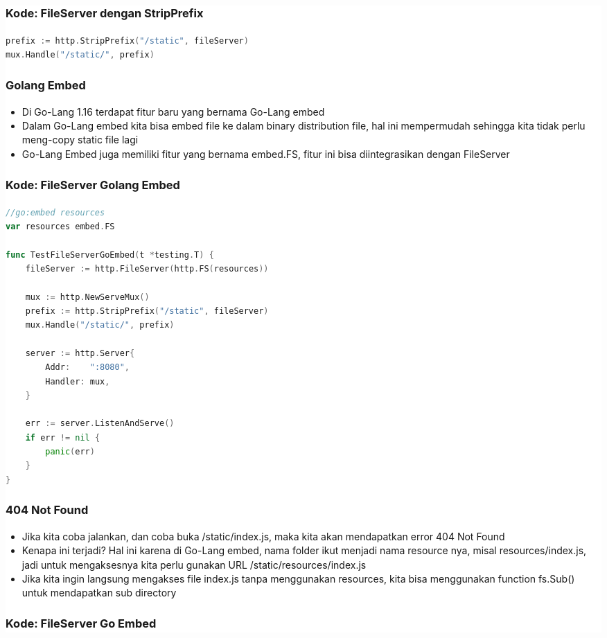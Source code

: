 
### Kode: FileServer dengan StripPrefix

```go
prefix := http.StripPrefix("/static", fileServer)
mux.Handle("/static/", prefix)
```


### Golang Embed

- Di Go-Lang 1.16 terdapat fitur baru yang bernama Go-Lang embed
- Dalam Go-Lang embed kita bisa embed file ke dalam binary distribution file, hal ini mempermudah sehingga kita tidak perlu meng-copy static file lagi
- Go-Lang Embed juga memiliki fitur yang bernama embed.FS, fitur ini bisa diintegrasikan dengan FileServer


### Kode: FileServer Golang Embed

```go
//go:embed resources
var resources embed.FS

func TestFileServerGoEmbed(t *testing.T) {
	fileServer := http.FileServer(http.FS(resources))

	mux := http.NewServeMux()
	prefix := http.StripPrefix("/static", fileServer)
	mux.Handle("/static/", prefix)

	server := http.Server{
		Addr:    ":8080",
		Handler: mux,
	}

	err := server.ListenAndServe()
	if err != nil {
		panic(err)
	}
}
```


### 404 Not Found

- Jika kita coba jalankan, dan coba buka /static/index.js, maka kita akan mendapatkan error 404 Not Found
- Kenapa ini terjadi? Hal ini karena di Go-Lang embed, nama folder ikut menjadi nama resource nya, misal resources/index.js, jadi untuk mengaksesnya kita perlu gunakan URL /static/resources/index.js
- Jika kita ingin langsung mengakses file index.js tanpa menggunakan resources, kita bisa menggunakan function fs.Sub() untuk mendapatkan sub directory


### Kode: FileServer Go Embed
